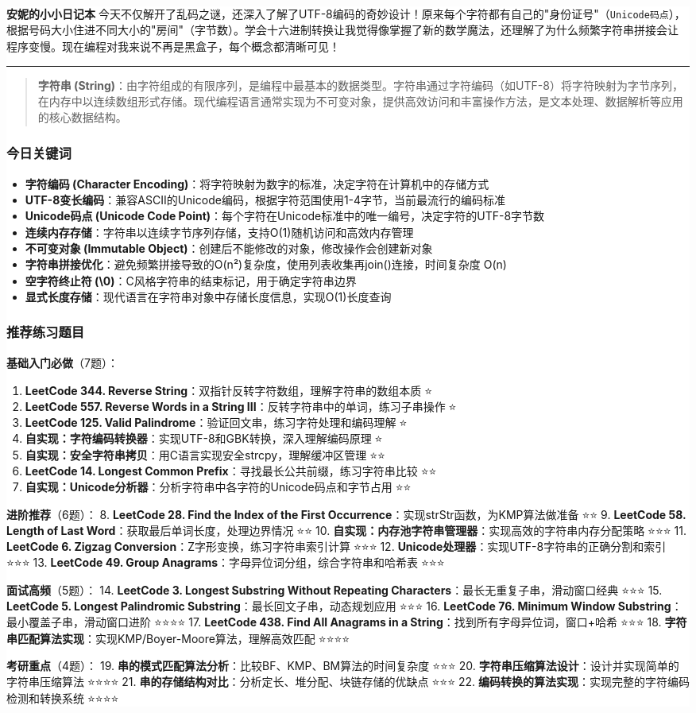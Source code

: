 **安妮的小小日记本**
今天不仅解开了乱码之谜，还深入了解了UTF-8编码的奇妙设计！原来每个字符都有自己的"身份证号"（`Unicode码点`），根据号码大小住进不同大小的"房间"（字节数）。学会十六进制转换让我觉得像掌握了新的数学魔法，还理解了为什么频繁字符串拼接会让程序变慢。现在编程对我来说不再是黑盒子，每个概念都清晰可见！

---

> **字符串 (String)**：由字符组成的有限序列，是编程中最基本的数据类型。字符串通过字符编码（如UTF-8）将字符映射为字节序列，在内存中以连续数组形式存储。现代编程语言通常实现为不可变对象，提供高效访问和丰富操作方法，是文本处理、数据解析等应用的核心数据结构。

### 今日关键词
- **字符编码 (Character Encoding)**：将字符映射为数字的标准，决定字符在计算机中的存储方式
- **UTF-8变长编码**：兼容ASCII的Unicode编码，根据字符范围使用1-4字节，当前最流行的编码标准
- **Unicode码点 (Unicode Code Point)**：每个字符在Unicode标准中的唯一编号，决定字符的UTF-8字节数
- **连续内存存储**：字符串以连续字节序列存储，支持O(1)随机访问和高效内存管理
- **不可变对象 (Immutable Object)**：创建后不能修改的对象，修改操作会创建新对象
- **字符串拼接优化**：避免频繁拼接导致的O(n²)复杂度，使用列表收集再join()连接，时间复杂度 O(n)
- **空字符终止符 (\\0)**：C风格字符串的结束标记，用于确定字符串边界
- **显式长度存储**：现代语言在字符串对象中存储长度信息，实现O(1)长度查询

### 推荐练习题目

**基础入门必做**（7题）：
1. **LeetCode 344. Reverse String**：双指针反转字符数组，理解字符串的数组本质 ⭐
2. **LeetCode 557. Reverse Words in a String III**：反转字符串中的单词，练习子串操作 ⭐
3. **LeetCode 125. Valid Palindrome**：验证回文串，练习字符处理和编码理解 ⭐
4. **自实现：字符编码转换器**：实现UTF-8和GBK转换，深入理解编码原理 ⭐
5. **自实现：安全字符串拷贝**：用C语言实现安全strcpy，理解缓冲区管理 ⭐⭐
6. **LeetCode 14. Longest Common Prefix**：寻找最长公共前缀，练习字符串比较 ⭐⭐
7. **自实现：Unicode分析器**：分析字符串中各字符的Unicode码点和字节占用 ⭐⭐

**进阶推荐**（6题）：
8. **LeetCode 28. Find the Index of the First Occurrence**：实现strStr函数，为KMP算法做准备 ⭐⭐
9. **LeetCode 58. Length of Last Word**：获取最后单词长度，处理边界情况 ⭐⭐
10. **自实现：内存池字符串管理器**：实现高效的字符串内存分配策略 ⭐⭐⭐
11. **LeetCode 6. Zigzag Conversion**：Z字形变换，练习字符串索引计算 ⭐⭐⭐
12. **Unicode处理器**：实现UTF-8字符串的正确分割和索引 ⭐⭐⭐
13. **LeetCode 49. Group Anagrams**：字母异位词分组，综合字符串和哈希表 ⭐⭐⭐

**面试高频**（5题）：
14. **LeetCode 3. Longest Substring Without Repeating Characters**：最长无重复子串，滑动窗口经典 ⭐⭐⭐
15. **LeetCode 5. Longest Palindromic Substring**：最长回文子串，动态规划应用 ⭐⭐⭐
16. **LeetCode 76. Minimum Window Substring**：最小覆盖子串，滑动窗口进阶 ⭐⭐⭐⭐
17. **LeetCode 438. Find All Anagrams in a String**：找到所有字母异位词，窗口+哈希 ⭐⭐⭐
18. **字符串匹配算法实现**：实现KMP/Boyer-Moore算法，理解高效匹配 ⭐⭐⭐⭐

**考研重点**（4题）：
19. **串的模式匹配算法分析**：比较BF、KMP、BM算法的时间复杂度 ⭐⭐⭐
20. **字符串压缩算法设计**：设计并实现简单的字符串压缩算法 ⭐⭐⭐⭐
21. **串的存储结构对比**：分析定长、堆分配、块链存储的优缺点 ⭐⭐⭐
22. **编码转换的算法实现**：实现完整的字符编码检测和转换系统 ⭐⭐⭐⭐